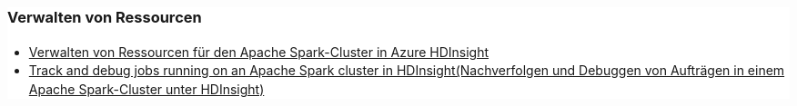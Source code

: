 ### <a name="manage-resources"></a>Verwalten von Ressourcen
* [Verwalten von Ressourcen für den Apache Spark-Cluster in Azure HDInsight](hdinsight-apache-spark-resource-manager.md)
* [Track and debug jobs running on an Apache Spark cluster in HDInsight(Nachverfolgen und Debuggen von Aufträgen in einem Apache Spark-Cluster unter HDInsight)](hdinsight-apache-spark-job-debugging.md)

[hdinsight-versions]: hdinsight-component-versioning.md
[hdinsight-upload-data]: hdinsight-upload-data.md
[hdinsight-storage]: hdinsight-hadoop-use-blob-storage.md

[azure-purchase-options]: http://azure.microsoft.com/pricing/purchase-options/
[azure-member-offers]: http://azure.microsoft.com/pricing/member-offers/
[azure-free-trial]: http://azure.microsoft.com/pricing/free-trial/
[azure-management-portal]: https://manage.windowsazure.com/
[azure-create-storageaccount]: ../storage-create-storage-account/ 

